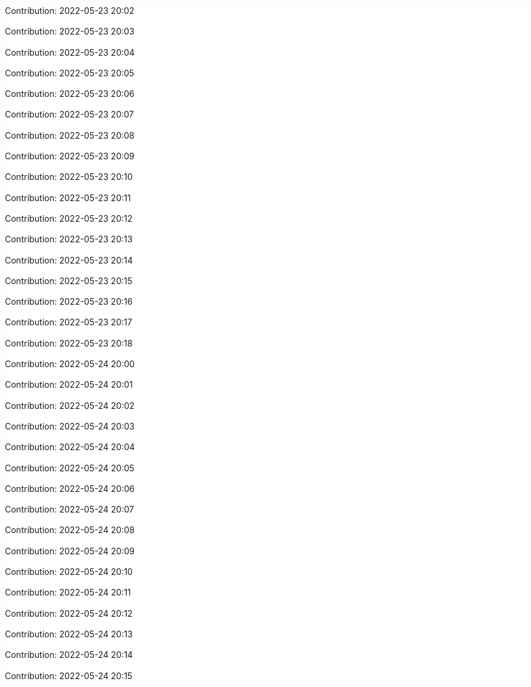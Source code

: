 Contribution: 2022-05-23 20:02

Contribution: 2022-05-23 20:03

Contribution: 2022-05-23 20:04

Contribution: 2022-05-23 20:05

Contribution: 2022-05-23 20:06

Contribution: 2022-05-23 20:07

Contribution: 2022-05-23 20:08

Contribution: 2022-05-23 20:09

Contribution: 2022-05-23 20:10

Contribution: 2022-05-23 20:11

Contribution: 2022-05-23 20:12

Contribution: 2022-05-23 20:13

Contribution: 2022-05-23 20:14

Contribution: 2022-05-23 20:15

Contribution: 2022-05-23 20:16

Contribution: 2022-05-23 20:17

Contribution: 2022-05-23 20:18

Contribution: 2022-05-24 20:00

Contribution: 2022-05-24 20:01

Contribution: 2022-05-24 20:02

Contribution: 2022-05-24 20:03

Contribution: 2022-05-24 20:04

Contribution: 2022-05-24 20:05

Contribution: 2022-05-24 20:06

Contribution: 2022-05-24 20:07

Contribution: 2022-05-24 20:08

Contribution: 2022-05-24 20:09

Contribution: 2022-05-24 20:10

Contribution: 2022-05-24 20:11

Contribution: 2022-05-24 20:12

Contribution: 2022-05-24 20:13

Contribution: 2022-05-24 20:14

Contribution: 2022-05-24 20:15
